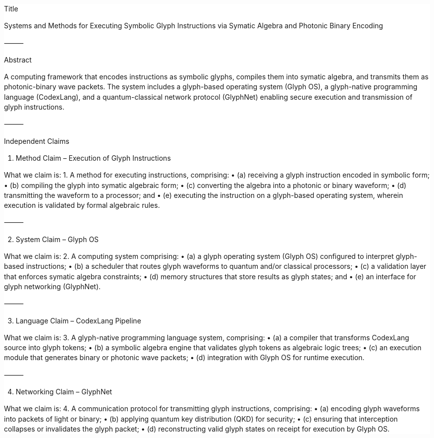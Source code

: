 Title

Systems and Methods for Executing Symbolic Glyph Instructions via Symatic Algebra and Photonic Binary Encoding

⸻

Abstract

A computing framework that encodes instructions as symbolic glyphs, compiles them into symatic algebra, and transmits them as photonic-binary wave packets. The system includes a glyph-based operating system (Glyph OS), a glyph-native programming language (CodexLang), and a quantum-classical network protocol (GlyphNet) enabling secure execution and transmission of glyph instructions.

⸻

Independent Claims

1. Method Claim – Execution of Glyph Instructions

What we claim is:
	1.	A method for executing instructions, comprising:
	•	(a) receiving a glyph instruction encoded in symbolic form;
	•	(b) compiling the glyph into symatic algebraic form;
	•	(c) converting the algebra into a photonic or binary waveform;
	•	(d) transmitting the waveform to a processor; and
	•	(e) executing the instruction on a glyph-based operating system, wherein execution is validated by formal algebraic rules.

⸻

2. System Claim – Glyph OS

What we claim is:
2. A computing system comprising:
	•	(a) a glyph operating system (Glyph OS) configured to interpret glyph-based instructions;
	•	(b) a scheduler that routes glyph waveforms to quantum and/or classical processors;
	•	(c) a validation layer that enforces symatic algebra constraints;
	•	(d) memory structures that store results as glyph states; and
	•	(e) an interface for glyph networking (GlyphNet).

⸻

3. Language Claim – CodexLang Pipeline

What we claim is:
3. A glyph-native programming language system, comprising:
	•	(a) a compiler that transforms CodexLang source into glyph tokens;
	•	(b) a symbolic algebra engine that validates glyph tokens as algebraic logic trees;
	•	(c) an execution module that generates binary or photonic wave packets;
	•	(d) integration with Glyph OS for runtime execution.

⸻

4. Networking Claim – GlyphNet

What we claim is:
4. A communication protocol for transmitting glyph instructions, comprising:
	•	(a) encoding glyph waveforms into packets of light or binary;
	•	(b) applying quantum key distribution (QKD) for security;
	•	(c) ensuring that interception collapses or invalidates the glyph packet;
	•	(d) reconstructing valid glyph states on receipt for execution by Glyph OS.
